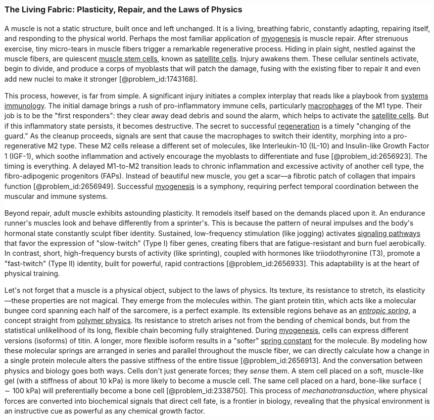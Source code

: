 ### The Living Fabric: Plasticity, Repair, and the Laws of Physics

A muscle is not a static structure, built once and left unchanged. It is a living, breathing fabric, constantly adapting, repairing itself, and responding to the physical world. Perhaps the most familiar application of [myogenesis](@article_id:200067) is muscle repair. After strenuous exercise, tiny micro-tears in muscle fibers trigger a remarkable regenerative process. Hiding in plain sight, nestled against the muscle fibers, are quiescent [muscle stem cells](@article_id:203796), known as [satellite cells](@article_id:182118). Injury awakens them. These cellular sentinels activate, begin to divide, and produce a corps of myoblasts that will patch the damage, fusing with the existing fiber to repair it and even add new nuclei to make it stronger [@problem_id:1743168].

This process, however, is far from simple. A significant injury initiates a complex interplay that reads like a playbook from [systems immunology](@article_id:180930). The initial damage brings a rush of pro-inflammatory immune cells, particularly [macrophages](@article_id:171588) of the M1 type. Their job is to be the "first responders": they clear away dead debris and sound the alarm, which helps to activate the [satellite cells](@article_id:182118). But if this inflammatory state persists, it becomes destructive. The secret to successful [regeneration](@article_id:145678) is a timely "changing of the guard." As the cleanup proceeds, signals are sent that cause the macrophages to switch their identity, morphing into a pro-regenerative M2 type. These M2 cells release a different set of molecules, like Interleukin-10 (IL-10) and Insulin-like Growth Factor 1 (IGF-1), which soothe inflammation and actively encourage the myoblasts to differentiate and fuse [@problem_id:2656923]. The timing is everything. A delayed M1-to-M2 transition leads to chronic inflammation and excessive activity of another cell type, the fibro-adipogenic progenitors (FAPs). Instead of beautiful new muscle, you get a scar—a fibrotic patch of collagen that impairs function [@problem_id:2656949]. Successful [myogenesis](@article_id:200067) is a symphony, requiring perfect temporal coordination between the muscular and immune systems.

Beyond repair, adult muscle exhibits astounding plasticity. It remodels itself based on the demands placed upon it. An endurance runner's muscles look and behave differently from a sprinter's. This is because the pattern of neural impulses and the body's hormonal state constantly sculpt fiber identity. Sustained, low-frequency stimulation (like jogging) activates [signaling pathways](@article_id:275051) that favor the expression of "slow-twitch" (Type I) fiber genes, creating fibers that are fatigue-resistant and burn fuel aerobically. In contrast, short, high-frequency bursts of activity (like sprinting), coupled with hormones like triiodothyronine (T3), promote a "fast-twitch" (Type II) identity, built for powerful, rapid contractions [@problem_id:2656933]. This adaptability is at the heart of physical training.

Let's not forget that a muscle is a physical object, subject to the laws of physics. Its texture, its resistance to stretch, its elasticity—these properties are not magical. They emerge from the molecules within. The giant protein titin, which acts like a molecular bungee cord spanning each half of the sarcomere, is a perfect example. Its extensible regions behave as an *[entropic spring](@article_id:135754)*, a concept straight from [polymer physics](@article_id:144836). Its resistance to stretch arises not from the bending of chemical bonds, but from the statistical unlikelihood of its long, flexible chain becoming fully straightened. During [myogenesis](@article_id:200067), cells can express different versions (isoforms) of titin. A longer, more flexible isoform results in a "softer" [spring constant](@article_id:166703) for the molecule. By modeling how these molecular springs are arranged in series and parallel throughout the muscle fiber, we can directly calculate how a change in a single protein molecule alters the passive stiffness of the entire tissue [@problem_id:2656913]. And the conversation between physics and biology goes both ways. Cells don't just generate forces; they *sense* them. A stem cell placed on a soft, muscle-like gel (with a stiffness of about $10$ kPa) is more likely to become a muscle cell. The same cell placed on a hard, bone-like surface ($\sim 100$ kPa) will preferentially become a bone cell [@problem_id:2338750]. This process of *mechanotransduction*, where physical forces are converted into biochemical signals that direct cell fate, is a frontier in biology, revealing that the physical environment is an instructive cue as powerful as any chemical growth factor.
